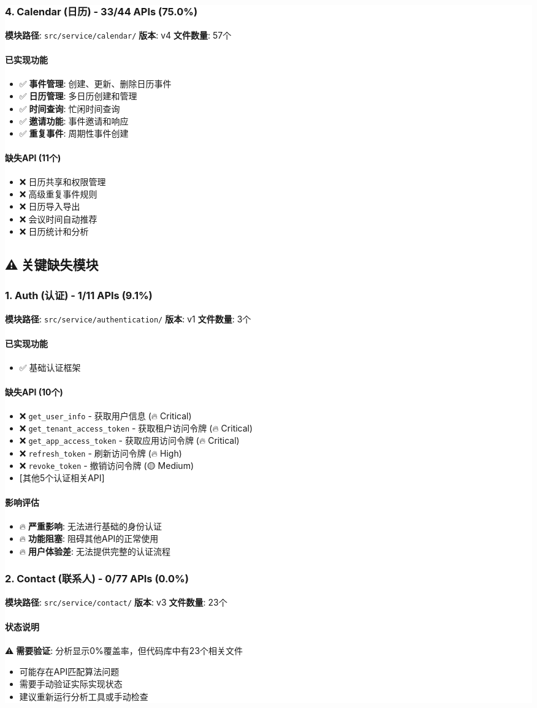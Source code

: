 ### 4. Calendar (日历) - 33/44 APIs (75.0%)
**模块路径**: `src/service/calendar/`
**版本**: v4
**文件数量**: 57个

#### 已实现功能
- ✅ **事件管理**: 创建、更新、删除日历事件
- ✅ **日历管理**: 多日历创建和管理
- ✅ **时间查询**: 忙闲时间查询
- ✅ **邀请功能**: 事件邀请和响应
- ✅ **重复事件**: 周期性事件创建

#### 缺失API (11个)
- ❌ 日历共享和权限管理
- ❌ 高级重复事件规则
- ❌ 日历导入导出
- ❌ 会议时间自动推荐
- ❌ 日历统计和分析

## ⚠️ 关键缺失模块

### 1. Auth (认证) - 1/11 APIs (9.1%)
**模块路径**: `src/service/authentication/`
**版本**: v1
**文件数量**: 3个

#### 已实现功能
- ✅ 基础认证框架

#### 缺失API (10个)
- ❌ `get_user_info` - 获取用户信息 (🔥 Critical)
- ❌ `get_tenant_access_token` - 获取租户访问令牌 (🔥 Critical)
- ❌ `get_app_access_token` - 获取应用访问令牌 (🔥 Critical)
- ❌ `refresh_token` - 刷新访问令牌 (🔥 High)
- ❌ `revoke_token` - 撤销访问令牌 (🟡 Medium)
- [其他5个认证相关API]

#### 影响评估
- 🔥 **严重影响**: 无法进行基础的身份认证
- 🔥 **功能阻塞**: 阻碍其他API的正常使用
- 🔥 **用户体验差**: 无法提供完整的认证流程

### 2. Contact (联系人) - 0/77 APIs (0.0%)
**模块路径**: `src/service/contact/`
**版本**: v3
**文件数量**: 23个

#### 状态说明
⚠️ **需要验证**: 分析显示0%覆盖率，但代码库中有23个相关文件
- 可能存在API匹配算法问题
- 需要手动验证实际实现状态
- 建议重新运行分析工具或手动检查
